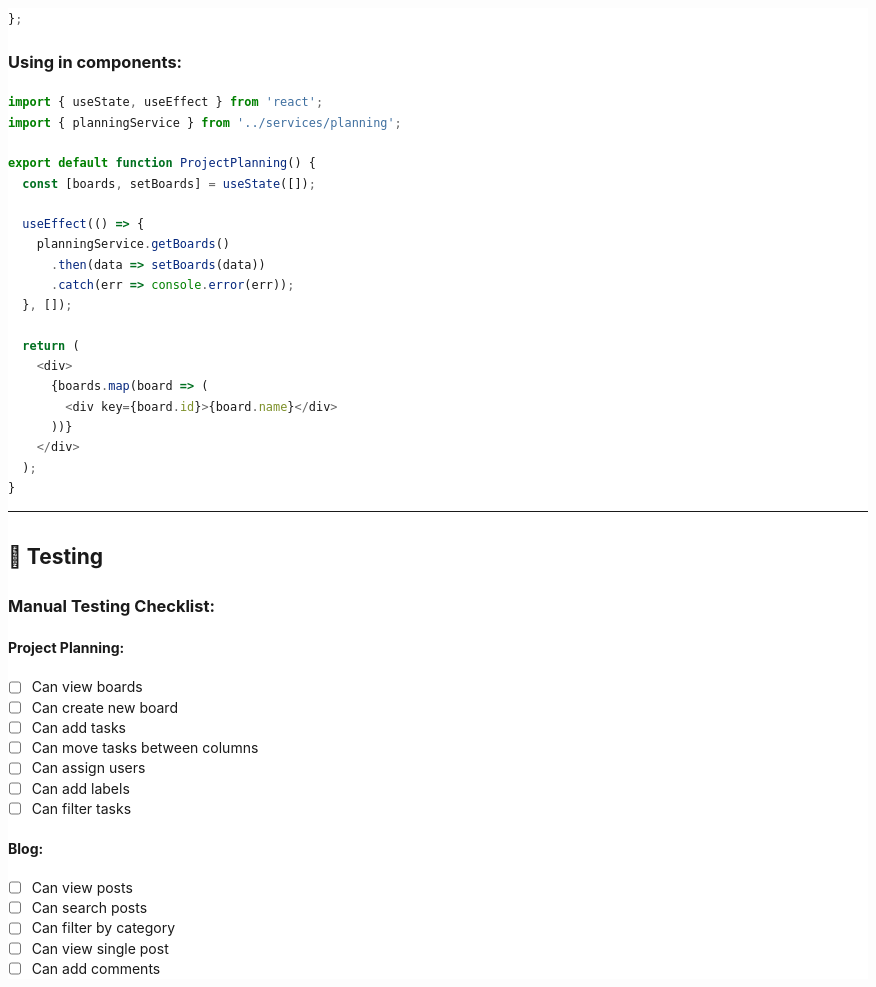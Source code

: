 ```typescript
};
```

### Using in components:

```typescript
import { useState, useEffect } from 'react';
import { planningService } from '../services/planning';

export default function ProjectPlanning() {
  const [boards, setBoards] = useState([]);

  useEffect(() => {
    planningService.getBoards()
      .then(data => setBoards(data))
      .catch(err => console.error(err));
  }, []);

  return (
    <div>
      {boards.map(board => (
        <div key={board.id}>{board.name}</div>
      ))}
    </div>
  );
}
```

---

## 🧪 Testing

### Manual Testing Checklist:

#### Project Planning:

- [ ] Can view boards
- [ ] Can create new board
- [ ] Can add tasks
- [ ] Can move tasks between columns
- [ ] Can assign users
- [ ] Can add labels
- [ ] Can filter tasks

#### Blog:

- [ ] Can view posts
- [ ] Can search posts
- [ ] Can filter by category
- [ ] Can view single post
- [ ] Can add comments

